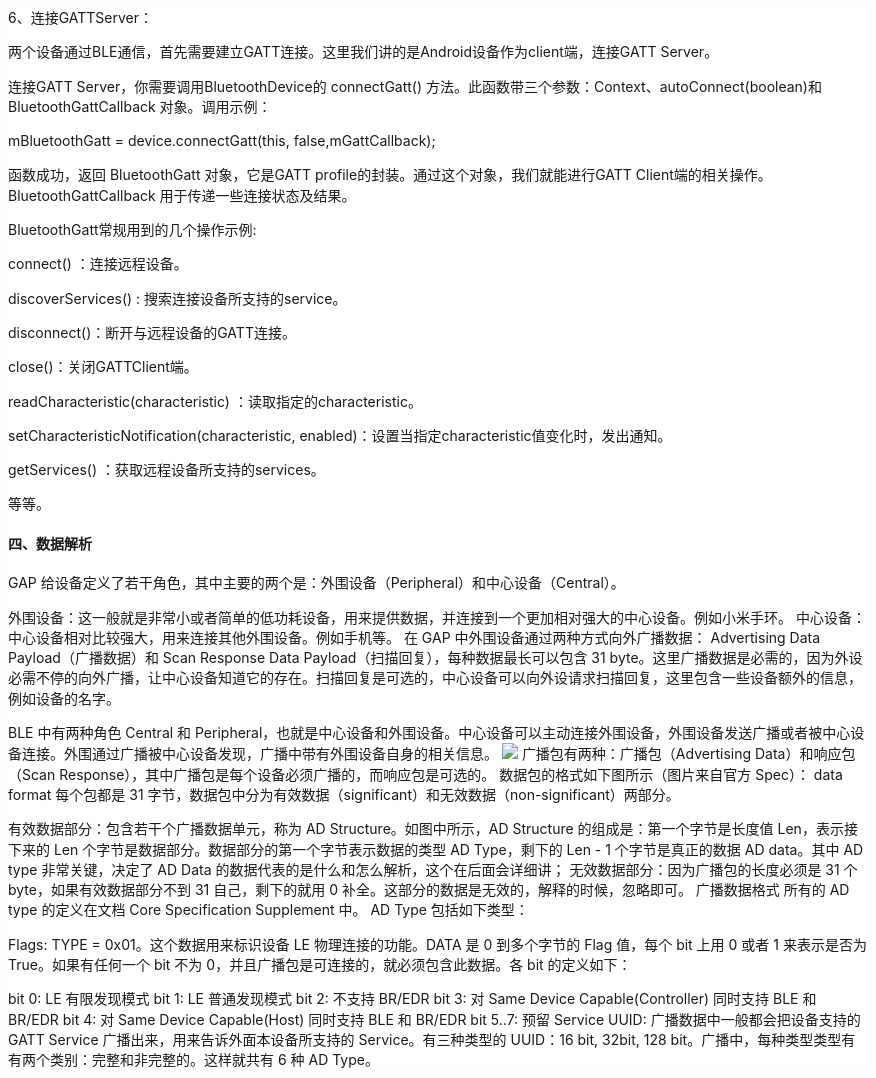 6、连接GATTServer：

两个设备通过BLE通信，首先需要建立GATT连接。这里我们讲的是Android设备作为client端，连接GATT Server。

连接GATT Server，你需要调用BluetoothDevice的 connectGatt() 方法。此函数带三个参数：Context、autoConnect(boolean)和 BluetoothGattCallback 对象。调用示例：

mBluetoothGatt = device.connectGatt(this, false,mGattCallback);

函数成功，返回 BluetoothGatt 对象，它是GATT profile的封装。通过这个对象，我们就能进行GATT Client端的相关操作。 BluetoothGattCallback 用于传递一些连接状态及结果。

BluetoothGatt常规用到的几个操作示例:

connect() ：连接远程设备。

discoverServices() : 搜索连接设备所支持的service。

disconnect()：断开与远程设备的GATT连接。

close()：关闭GATTClient端。

readCharacteristic(characteristic) ：读取指定的characteristic。

setCharacteristicNotification(characteristic, enabled)：设置当指定characteristic值变化时，发出通知。

getServices() ：获取远程设备所支持的services。

等等。

#### 四、数据解析

GAP 给设备定义了若干角色，其中主要的两个是：外围设备（Peripheral）和中心设备（Central）。

外围设备：这一般就是非常小或者简单的低功耗设备，用来提供数据，并连接到一个更加相对强大的中心设备。例如小米手环。
中心设备：中心设备相对比较强大，用来连接其他外围设备。例如手机等。
在 GAP 中外围设备通过两种方式向外广播数据： Advertising Data Payload（广播数据）和 Scan Response Data Payload（扫描回复），每种数据最长可以包含 31 byte。这里广播数据是必需的，因为外设必需不停的向外广播，让中心设备知道它的存在。扫描回复是可选的，中心设备可以向外设请求扫描回复，这里包含一些设备额外的信息，例如设备的名字。

BLE 中有两种角色 Central 和 Peripheral，也就是中心设备和外围设备。中心设备可以主动连接外围设备，外围设备发送广播或者被中心设备连接。外围通过广播被中心设备发现，广播中带有外围设备自身的相关信息。
![](http://jlog.qiniudn.com/ble-adv-data-fromat.jpg)
广播包有两种：广播包（Advertising Data）和响应包（Scan Response），其中广播包是每个设备必须广播的，而响应包是可选的。 数据包的格式如下图所示（图片来自官方 Spec）： data format 每个包都是 31 字节，数据包中分为有效数据（significant）和无效数据（non-significant）两部分。

有效数据部分：包含若干个广播数据单元，称为 AD Structure。如图中所示，AD Structure 的组成是：第一个字节是长度值 Len，表示接下来的 Len 个字节是数据部分。数据部分的第一个字节表示数据的类型 AD Type，剩下的 Len - 1 个字节是真正的数据 AD data。其中 AD type 非常关键，决定了 AD Data 的数据代表的是什么和怎么解析，这个在后面会详细讲；
无效数据部分：因为广播包的长度必须是 31 个 byte，如果有效数据部分不到 31 自己，剩下的就用 0 补全。这部分的数据是无效的，解释的时候，忽略即可。
广播数据格式
所有的 AD type 的定义在文档 ​Core Specification Supplement 中。 AD Type 包括如下类型：

Flags: TYPE = 0x01。这个数据用来标识设备 LE 物理连接的功能。DATA 是 0 到多个字节的 Flag 值，每个 bit 上用 0 或者 1 来表示是否为 True。如果有任何一个 bit 不为 0，并且广播包是可连接的，就必须包含此数据。各 bit 的定义如下：

bit 0: LE 有限发现模式
bit 1: LE 普通发现模式
bit 2: 不支持 BR/EDR
bit 3: 对 Same Device Capable(Controller) 同时支持 BLE 和 BR/EDR
bit 4: 对 Same Device Capable(Host) 同时支持 BLE 和 BR/EDR
bit 5..7: 预留
Service UUID: 广播数据中一般都会把设备支持的 GATT Service 广播出来，用来告诉外面本设备所支持的 Service。有三种类型的 UUID：16 bit, 32bit, 128 bit。广播中，每种类型类型有有两个类别：完整和非完整的。这样就共有 6 种 AD Type。
